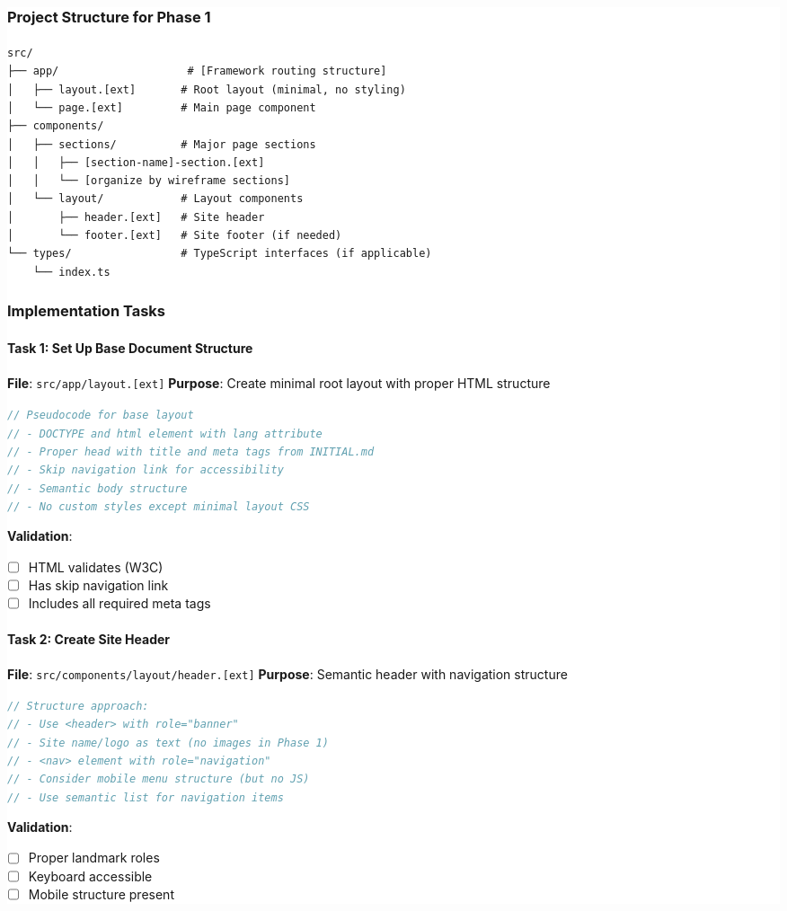 ### Project Structure for Phase 1
```
src/
├── app/                    # [Framework routing structure]
│   ├── layout.[ext]       # Root layout (minimal, no styling)
│   └── page.[ext]         # Main page component
├── components/
│   ├── sections/          # Major page sections
│   │   ├── [section-name]-section.[ext]
│   │   └── [organize by wireframe sections]
│   └── layout/            # Layout components
│       ├── header.[ext]   # Site header
│       └── footer.[ext]   # Site footer (if needed)
└── types/                 # TypeScript interfaces (if applicable)
    └── index.ts
```

### Implementation Tasks

#### Task 1: Set Up Base Document Structure
**File**: `src/app/layout.[ext]`
**Purpose**: Create minimal root layout with proper HTML structure

```typescript
// Pseudocode for base layout
// - DOCTYPE and html element with lang attribute
// - Proper head with title and meta tags from INITIAL.md
// - Skip navigation link for accessibility
// - Semantic body structure
// - No custom styles except minimal layout CSS
```

**Validation**: 
- [ ] HTML validates (W3C)
- [ ] Has skip navigation link
- [ ] Includes all required meta tags

#### Task 2: Create Site Header
**File**: `src/components/layout/header.[ext]`
**Purpose**: Semantic header with navigation structure

```typescript
// Structure approach:
// - Use <header> with role="banner"
// - Site name/logo as text (no images in Phase 1)
// - <nav> element with role="navigation"
// - Consider mobile menu structure (but no JS)
// - Use semantic list for navigation items
```

**Validation**:
- [ ] Proper landmark roles
- [ ] Keyboard accessible
- [ ] Mobile structure present
